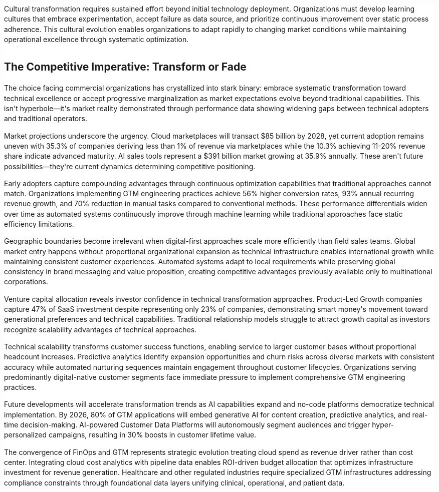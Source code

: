 Cultural transformation requires sustained effort beyond initial technology deployment. Organizations must develop learning cultures that embrace experimentation, accept failure as data source, and prioritize continuous improvement over static process adherence. This cultural evolution enables organizations to adapt rapidly to changing market conditions while maintaining operational excellence through systematic optimization.

## The Competitive Imperative: Transform or Fade

The choice facing commercial organizations has crystallized into stark binary: embrace systematic transformation toward technical excellence or accept progressive marginalization as market expectations evolve beyond traditional capabilities. This isn't hyperbole—it's market reality demonstrated through performance data showing widening gaps between technical adopters and traditional operators.

Market projections underscore the urgency. Cloud marketplaces will transact $85 billion by 2028, yet current adoption remains uneven with 35.3% of companies deriving less than 1% of revenue via marketplaces while the 10.3% achieving 11-20% revenue share indicate advanced maturity. AI sales tools represent a $391 billion market growing at 35.9% annually. These aren't future possibilities—they're current dynamics determining competitive positioning.

Early adopters capture compounding advantages through continuous optimization capabilities that traditional approaches cannot match. Organizations implementing GTM engineering practices achieve 56% higher conversion rates, 93% annual recurring revenue growth, and 70% reduction in manual tasks compared to conventional methods. These performance differentials widen over time as automated systems continuously improve through machine learning while traditional approaches face static efficiency limitations.

Geographic boundaries become irrelevant when digital-first approaches scale more efficiently than field sales teams. Global market entry happens without proportional organizational expansion as technical infrastructure enables international growth while maintaining consistent customer experiences. Automated systems adapt to local requirements while preserving global consistency in brand messaging and value proposition, creating competitive advantages previously available only to multinational corporations.

Venture capital allocation reveals investor confidence in technical transformation approaches. Product-Led Growth companies capture 47% of SaaS investment despite representing only 23% of companies, demonstrating smart money's movement toward generational preferences and technical capabilities. Traditional relationship models struggle to attract growth capital as investors recognize scalability advantages of technical approaches.

Technical scalability transforms customer success functions, enabling service to larger customer bases without proportional headcount increases. Predictive analytics identify expansion opportunities and churn risks across diverse markets with consistent accuracy while automated nurturing sequences maintain engagement throughout customer lifecycles. Organizations serving predominantly digital-native customer segments face immediate pressure to implement comprehensive GTM engineering practices.

Future developments will accelerate transformation trends as AI capabilities expand and no-code platforms democratize technical implementation. By 2026, 80% of GTM applications will embed generative AI for content creation, predictive analytics, and real-time decision-making. AI-powered Customer Data Platforms will autonomously segment audiences and trigger hyper-personalized campaigns, resulting in 30% boosts in customer lifetime value.

The convergence of FinOps and GTM represents strategic evolution treating cloud spend as revenue driver rather than cost center. Integrating cloud cost analytics with pipeline data enables ROI-driven budget allocation that optimizes infrastructure investment for revenue generation. Healthcare and other regulated industries require specialized GTM infrastructures addressing compliance constraints through foundational data layers unifying clinical, operational, and patient data.
